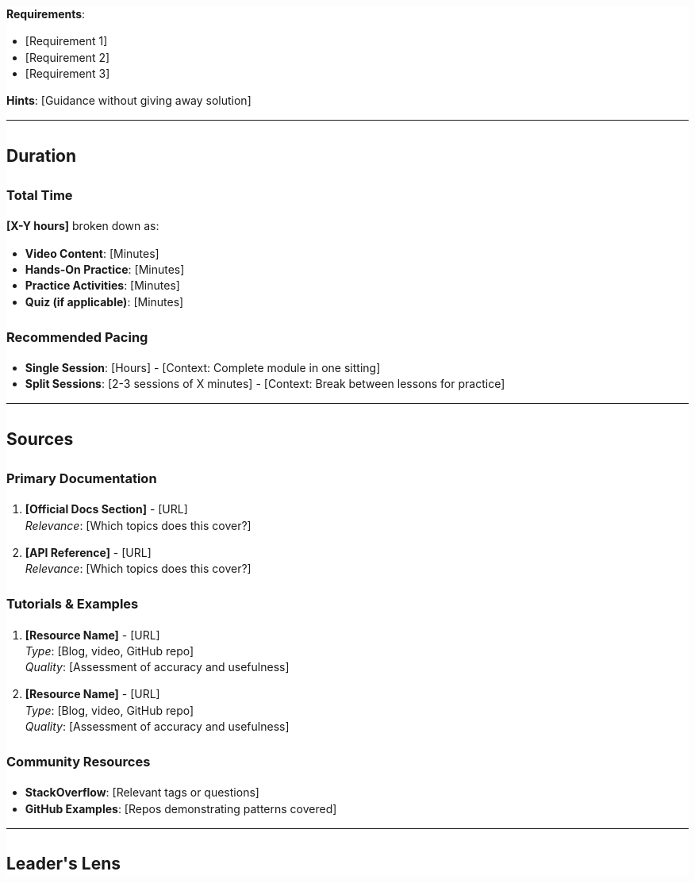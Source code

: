 **Requirements**:
- [Requirement 1]
- [Requirement 2]
- [Requirement 3]

**Hints**: [Guidance without giving away solution]

---

## Duration

### Total Time
**[X-Y hours]** broken down as:
- **Video Content**: [Minutes]
- **Hands-On Practice**: [Minutes]
- **Practice Activities**: [Minutes]
- **Quiz (if applicable)**: [Minutes]

### Recommended Pacing
- **Single Session**: [Hours] - [Context: Complete module in one sitting]
- **Split Sessions**: [2-3 sessions of X minutes] - [Context: Break between lessons for practice]

---

## Sources

### Primary Documentation
1. **[Official Docs Section]** - [URL]  
   *Relevance*: [Which topics does this cover?]

2. **[API Reference]** - [URL]  
   *Relevance*: [Which topics does this cover?]

### Tutorials & Examples
1. **[Resource Name]** - [URL]  
   *Type*: [Blog, video, GitHub repo]  
   *Quality*: [Assessment of accuracy and usefulness]

2. **[Resource Name]** - [URL]  
   *Type*: [Blog, video, GitHub repo]  
   *Quality*: [Assessment of accuracy and usefulness]

### Community Resources
- **StackOverflow**: [Relevant tags or questions]
- **GitHub Examples**: [Repos demonstrating patterns covered]

---

## Leader's Lens
